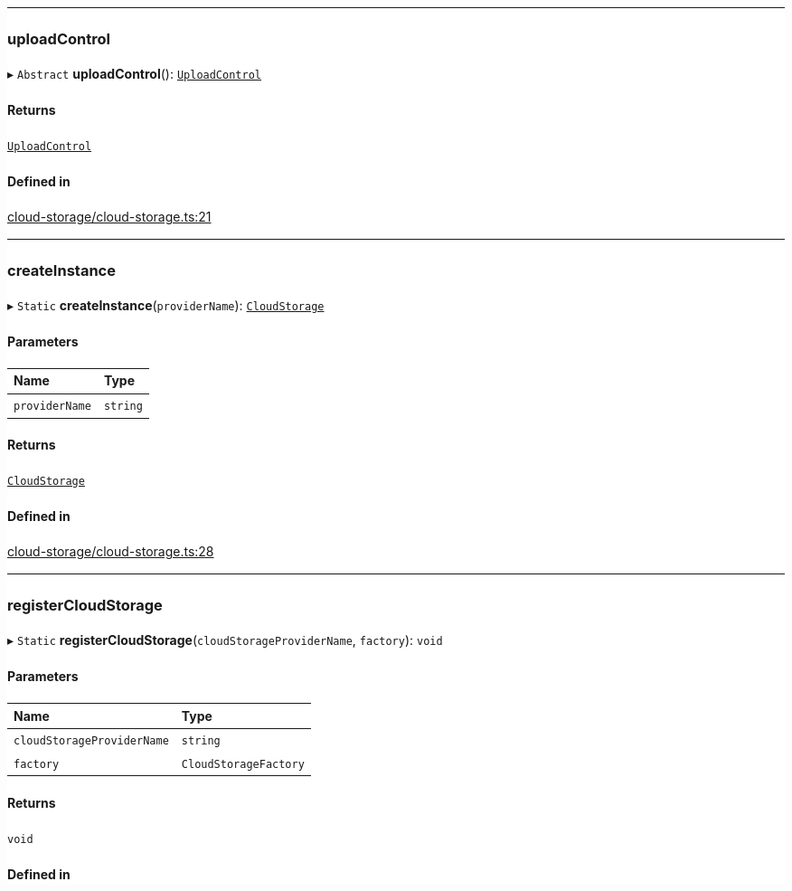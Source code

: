 ___

### uploadControl

▸ `Abstract` **uploadControl**(): [`UploadControl`](../interfaces/UploadControl.md)

#### Returns

[`UploadControl`](../interfaces/UploadControl.md)

#### Defined in

[cloud-storage/cloud-storage.ts:21](https://github.com/entropic-bond/entropic-bond/blob/2a330da/src/cloud-storage/cloud-storage.ts#L21)

___

### createInstance

▸ `Static` **createInstance**(`providerName`): [`CloudStorage`](CloudStorage.md)

#### Parameters

| Name | Type |
| :------ | :------ |
| `providerName` | `string` |

#### Returns

[`CloudStorage`](CloudStorage.md)

#### Defined in

[cloud-storage/cloud-storage.ts:28](https://github.com/entropic-bond/entropic-bond/blob/2a330da/src/cloud-storage/cloud-storage.ts#L28)

___

### registerCloudStorage

▸ `Static` **registerCloudStorage**(`cloudStorageProviderName`, `factory`): `void`

#### Parameters

| Name | Type |
| :------ | :------ |
| `cloudStorageProviderName` | `string` |
| `factory` | `CloudStorageFactory` |

#### Returns

`void`

#### Defined in
